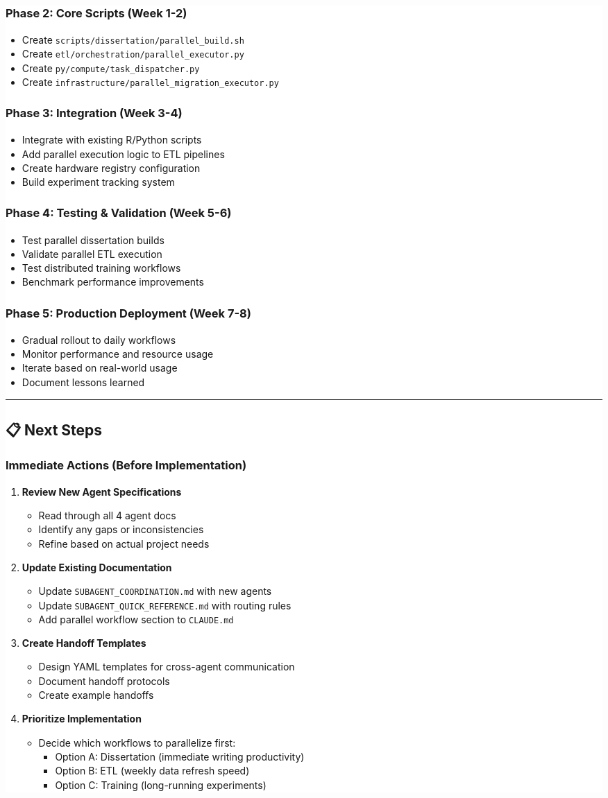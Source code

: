 ### Phase 2: Core Scripts (Week 1-2)
- Create `scripts/dissertation/parallel_build.sh`
- Create `etl/orchestration/parallel_executor.py`
- Create `py/compute/task_dispatcher.py`
- Create `infrastructure/parallel_migration_executor.py`

### Phase 3: Integration (Week 3-4)
- Integrate with existing R/Python scripts
- Add parallel execution logic to ETL pipelines
- Create hardware registry configuration
- Build experiment tracking system

### Phase 4: Testing & Validation (Week 5-6)
- Test parallel dissertation builds
- Validate parallel ETL execution
- Test distributed training workflows
- Benchmark performance improvements

### Phase 5: Production Deployment (Week 7-8)
- Gradual rollout to daily workflows
- Monitor performance and resource usage
- Iterate based on real-world usage
- Document lessons learned

---

## 📋 Next Steps

### Immediate Actions (Before Implementation)

1. **Review New Agent Specifications**
   - Read through all 4 agent docs
   - Identify any gaps or inconsistencies
   - Refine based on actual project needs

2. **Update Existing Documentation**
   - Update `SUBAGENT_COORDINATION.md` with new agents
   - Update `SUBAGENT_QUICK_REFERENCE.md` with routing rules
   - Add parallel workflow section to `CLAUDE.md`

3. **Create Handoff Templates**
   - Design YAML templates for cross-agent communication
   - Document handoff protocols
   - Create example handoffs

4. **Prioritize Implementation**
   - Decide which workflows to parallelize first:
     - Option A: Dissertation (immediate writing productivity)
     - Option B: ETL (weekly data refresh speed)
     - Option C: Training (long-running experiments)
